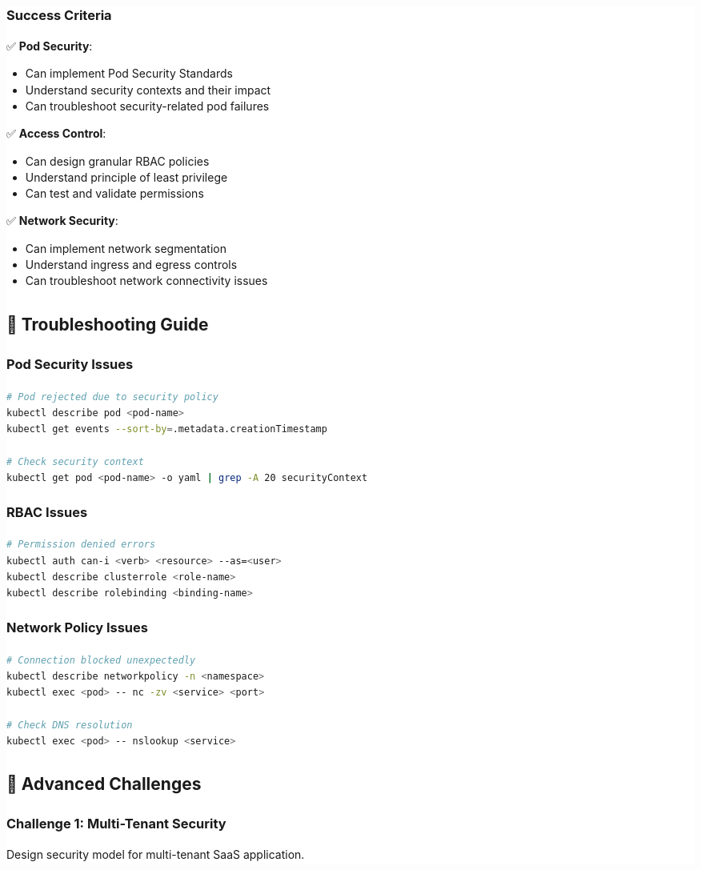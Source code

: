 ### Success Criteria
✅ **Pod Security**:
- Can implement Pod Security Standards
- Understand security contexts and their impact
- Can troubleshoot security-related pod failures

✅ **Access Control**:
- Can design granular RBAC policies
- Understand principle of least privilege
- Can test and validate permissions

✅ **Network Security**:
- Can implement network segmentation
- Understand ingress and egress controls
- Can troubleshoot network connectivity issues

## 🔧 Troubleshooting Guide

### Pod Security Issues
```bash
# Pod rejected due to security policy
kubectl describe pod <pod-name>
kubectl get events --sort-by=.metadata.creationTimestamp

# Check security context
kubectl get pod <pod-name> -o yaml | grep -A 20 securityContext
```

### RBAC Issues
```bash
# Permission denied errors
kubectl auth can-i <verb> <resource> --as=<user>
kubectl describe clusterrole <role-name>
kubectl describe rolebinding <binding-name>
```

### Network Policy Issues
```bash
# Connection blocked unexpectedly
kubectl describe networkpolicy -n <namespace>
kubectl exec <pod> -- nc -zv <service> <port>

# Check DNS resolution
kubectl exec <pod> -- nslookup <service>
```

## 🎯 Advanced Challenges

### Challenge 1: Multi-Tenant Security
Design security model for multi-tenant SaaS application.
